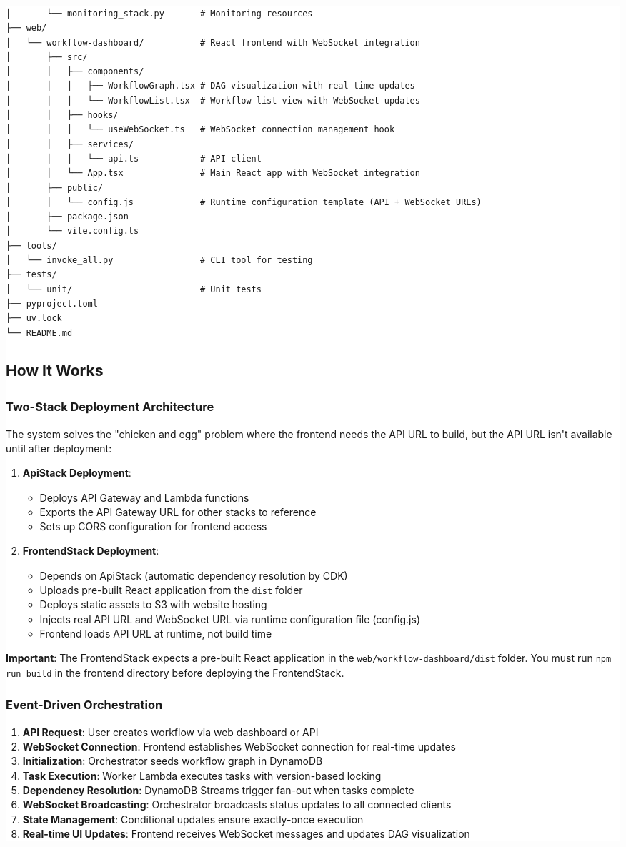 ```
│       └── monitoring_stack.py       # Monitoring resources
├── web/
│   └── workflow-dashboard/           # React frontend with WebSocket integration
│       ├── src/
│       │   ├── components/
│       │   │   ├── WorkflowGraph.tsx # DAG visualization with real-time updates
│       │   │   └── WorkflowList.tsx  # Workflow list view with WebSocket updates
│       │   ├── hooks/
│       │   │   └── useWebSocket.ts   # WebSocket connection management hook
│       │   ├── services/
│       │   │   └── api.ts            # API client
│       │   └── App.tsx               # Main React app with WebSocket integration
│       ├── public/
│       │   └── config.js             # Runtime configuration template (API + WebSocket URLs)
│       ├── package.json
│       └── vite.config.ts
├── tools/
│   └── invoke_all.py                 # CLI tool for testing
├── tests/
│   └── unit/                         # Unit tests
├── pyproject.toml
├── uv.lock
└── README.md
```

## How It Works

### Two-Stack Deployment Architecture

The system solves the "chicken and egg" problem where the frontend needs the API URL to build, but the API URL isn't available until after deployment:

1. **ApiStack Deployment**: 
   - Deploys API Gateway and Lambda functions
   - Exports the API Gateway URL for other stacks to reference
   - Sets up CORS configuration for frontend access

2. **FrontendStack Deployment**:
   - Depends on ApiStack (automatic dependency resolution by CDK)
   - Uploads pre-built React application from the `dist` folder
   - Deploys static assets to S3 with website hosting
   - Injects real API URL and WebSocket URL via runtime configuration file (config.js)
   - Frontend loads API URL at runtime, not build time

**Important**: The FrontendStack expects a pre-built React application in the `web/workflow-dashboard/dist` folder. You must run `npm run build` in the frontend directory before deploying the FrontendStack.

### Event-Driven Orchestration

1. **API Request**: User creates workflow via web dashboard or API
2. **WebSocket Connection**: Frontend establishes WebSocket connection for real-time updates
3. **Initialization**: Orchestrator seeds workflow graph in DynamoDB
4. **Task Execution**: Worker Lambda executes tasks with version-based locking
5. **Dependency Resolution**: DynamoDB Streams trigger fan-out when tasks complete
6. **WebSocket Broadcasting**: Orchestrator broadcasts status updates to all connected clients
7. **State Management**: Conditional updates ensure exactly-once execution
8. **Real-time UI Updates**: Frontend receives WebSocket messages and updates DAG visualization
